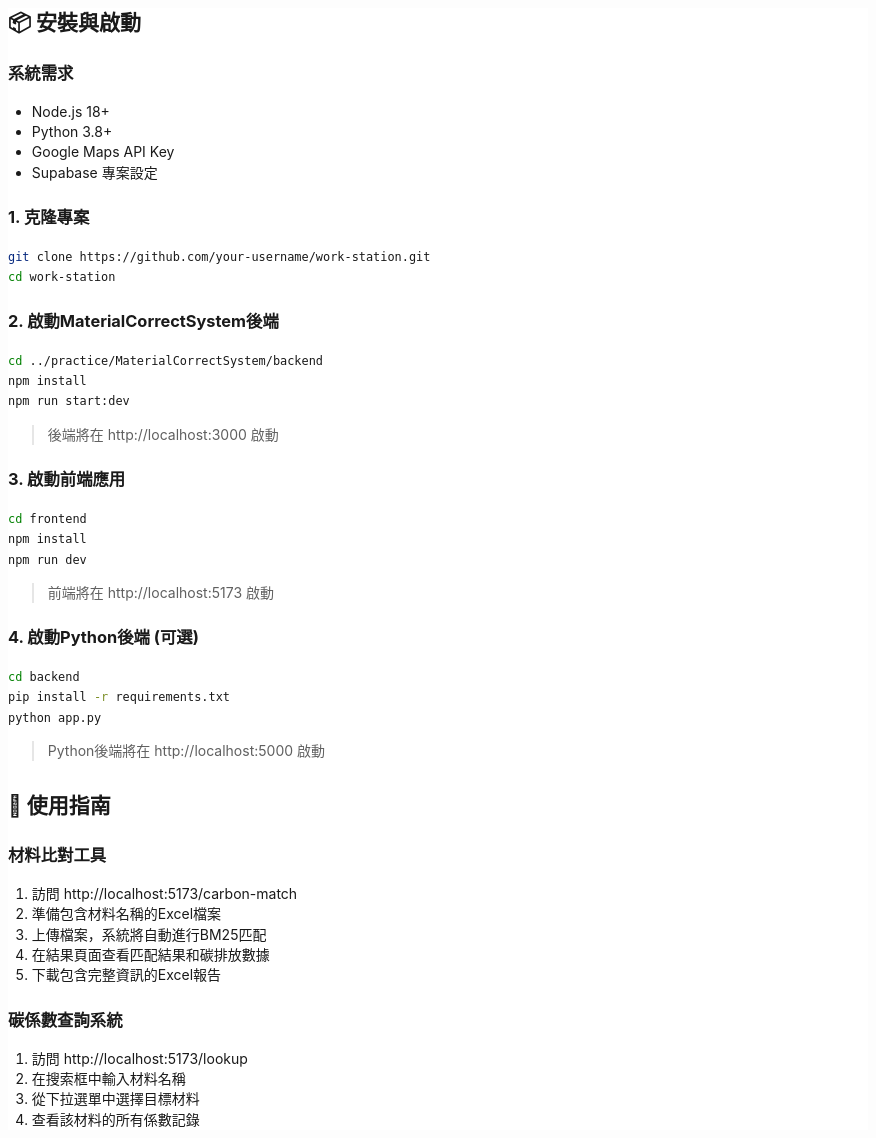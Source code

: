 ## 📦 安裝與啟動

### 系統需求
- Node.js 18+ 
- Python 3.8+
- Google Maps API Key
- Supabase 專案設定

### 1. 克隆專案
```bash
git clone https://github.com/your-username/work-station.git
cd work-station
```

### 2. 啟動MaterialCorrectSystem後端
```bash
cd ../practice/MaterialCorrectSystem/backend
npm install
npm run start:dev
```
> 後端將在 http://localhost:3000 啟動

### 3. 啟動前端應用
```bash
cd frontend
npm install
npm run dev
```
> 前端將在 http://localhost:5173 啟動

### 4. 啟動Python後端 (可選)
```bash
cd backend
pip install -r requirements.txt
python app.py
```
> Python後端將在 http://localhost:5000 啟動

## 🚀 使用指南

### 材料比對工具
1. 訪問 http://localhost:5173/carbon-match
2. 準備包含材料名稱的Excel檔案
3. 上傳檔案，系統將自動進行BM25匹配
4. 在結果頁面查看匹配結果和碳排放數據
5. 下載包含完整資訊的Excel報告

### 碳係數查詢系統
1. 訪問 http://localhost:5173/lookup
2. 在搜索框中輸入材料名稱
3. 從下拉選單中選擇目標材料
4. 查看該材料的所有係數記錄
